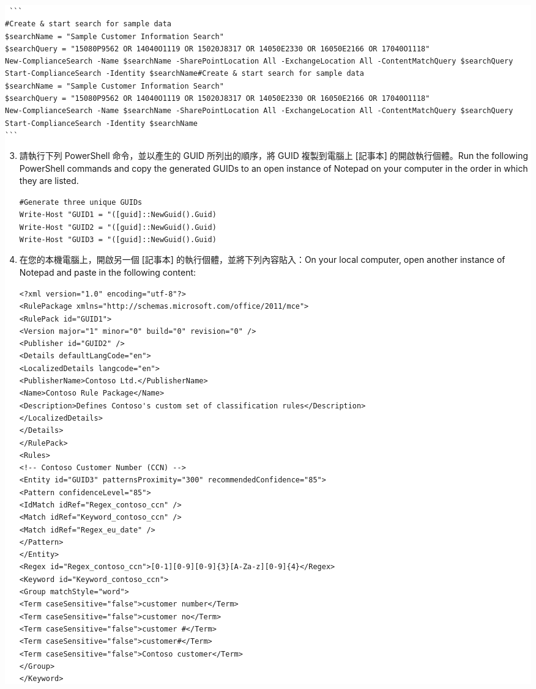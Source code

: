      ```
    #Create & start search for sample data
    $searchName = "Sample Customer Information Search"
    $searchQuery = "15080P9562 OR 14040O1119 OR 15020J8317 OR 14050E2330 OR 16050E2166 OR 17040O1118"
    New-ComplianceSearch -Name $searchName -SharePointLocation All -ExchangeLocation All -ContentMatchQuery $searchQuery
    Start-ComplianceSearch -Identity $searchName#Create & start search for sample data
    $searchName = "Sample Customer Information Search"
    $searchQuery = "15080P9562 OR 14040O1119 OR 15020J8317 OR 14050E2330 OR 16050E2166 OR 17040O1118"
    New-ComplianceSearch -Name $searchName -SharePointLocation All -ExchangeLocation All -ContentMatchQuery $searchQuery
    Start-ComplianceSearch -Identity $searchName
    ```
3. <span data-ttu-id="576a3-201">請執行下列 PowerShell 命令，並以產生的 GUID 所列出的順序，將 GUID 複製到電腦上 [記事本] 的開啟執行個體。</span><span class="sxs-lookup"><span data-stu-id="576a3-201">Run the following PowerShell commands and copy the generated GUIDs to an open instance of Notepad on your computer in the order in which they are listed.</span></span>
    ```
    #Generate three unique GUIDs
    Write-Host "GUID1 = "([guid]::NewGuid().Guid)
    Write-Host "GUID2 = "([guid]::NewGuid().Guid)
    Write-Host "GUID3 = "([guid]::NewGuid().Guid)
    ```
4. <span data-ttu-id="576a3-202">在您的本機電腦上，開啟另一個 [記事本] 的執行個體，並將下列內容貼入：</span><span class="sxs-lookup"><span data-stu-id="576a3-202">On your local computer, open another instance of Notepad and paste in the following content:</span></span>

    ```
    <?xml version="1.0" encoding="utf-8"?>
    <RulePackage xmlns="http://schemas.microsoft.com/office/2011/mce"> 
    <RulePack id="GUID1">
    <Version major="1" minor="0" build="0" revision="0" />
    <Publisher id="GUID2" />
    <Details defaultLangCode="en"> 
    <LocalizedDetails langcode="en"> 
    <PublisherName>Contoso Ltd.</PublisherName> 
    <Name>Contoso Rule Package</Name> 
    <Description>Defines Contoso's custom set of classification rules</Description>
    </LocalizedDetails>
    </Details>
    </RulePack>
    <Rules>
    <!-- Contoso Customer Number (CCN) -->
    <Entity id="GUID3" patternsProximity="300" recommendedConfidence="85">
    <Pattern confidenceLevel="85">
    <IdMatch idRef="Regex_contoso_ccn" />
    <Match idRef="Keyword_contoso_ccn" />
    <Match idRef="Regex_eu_date" />
    </Pattern>
    </Entity>
    <Regex id="Regex_contoso_ccn">[0-1][0-9][0-9]{3}[A-Za-z][0-9]{4}</Regex>
    <Keyword id="Keyword_contoso_ccn">
    <Group matchStyle="word">
    <Term caseSensitive="false">customer number</Term>
    <Term caseSensitive="false">customer no</Term>
    <Term caseSensitive="false">customer #</Term>
    <Term caseSensitive="false">customer#</Term>
    <Term caseSensitive="false">Contoso customer</Term>
    </Group>
    </Keyword>
